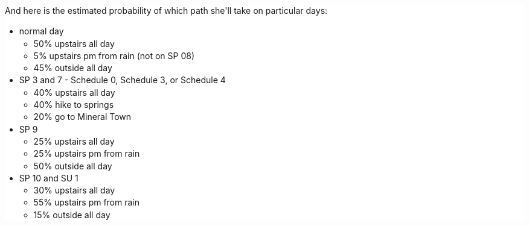 And here is the estimated probability of which path she'll take on particular days:

- normal day
	- 50% upstairs all day
	- 5% upstairs pm from rain (not on SP 08)
	- 45% outside all day
- SP 3 and 7 - Schedule 0, Schedule 3, or Schedule 4
	- 40% upstairs all day
	- 40% hike to springs
	- 20% go to Mineral Town
- SP 9
	- 25% upstairs all day
	- 25% upstairs pm from rain
	- 50% outside all day
- SP 10 and SU 1
	- 30% upstairs all day
	- 55% upstairs pm from rain
	- 15% outside all day 
